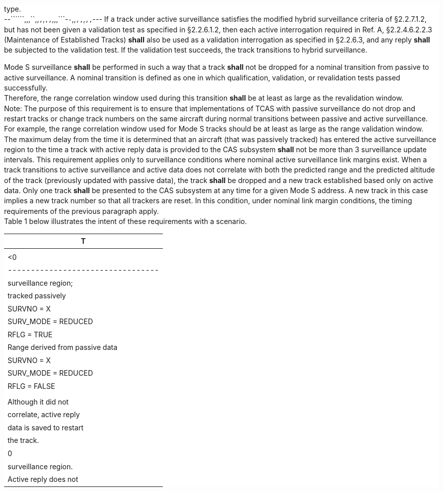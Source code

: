 type.   
--``````,,,``,,`,`,`,,`,,,```-`-`,,`,,`,`,,`---
If a track under active surveillance satisfies the modified hybrid surveillance criteria of §2.2.7.1.2, but has not been given a validation test as specified in §2.2.6.1.2, then each active interrogation required in Ref. A, §2.2.4.6.2.2.3 (Maintenance of Established Tracks) **shall** also be used as a validation interrogation as specified in §2.2.6.3, and any reply **shall** be subjected to the validation test. If the validation test succeeds, the track transitions to hybrid surveillance. 

Mode S surveillance **shall** be performed in such a way that a track **shall** not be dropped for a nominal transition from passive to active surveillance.  A nominal transition is defined as one in which qualification, validation, or revalidation tests passed successfully.  
Therefore, the range correlation window used during this transition **shall** be at least as large as the revalidation window.  
Note: The purpose of this requirement is to ensure that implementations of TCAS with passive surveillance do not drop and restart tracks or change track numbers on the same aircraft during normal transitions between passive and active surveillance.  For example, the range correlation window used for Mode S tracks should be at least as large as the range validation window.   
The maximum delay from the time it is determined that an aircraft (that was passively tracked) has entered the active surveillance region to the time a track with active reply data is provided to the CAS subsystem **shall** not be more than 3 surveillance update intervals.  This requirement applies only to surveillance conditions where nominal active surveillance link margins exist. When a track transitions to active surveillance and active data does not correlate with both the predicted range and the predicted altitude of the track (previously updated with passive data), the track **shall** be dropped and a new track established based only on active data.  Only one track **shall** be presented to the CAS subsystem at any time for a given Mode S address.   A new track in this case implies a new track number so that all trackers are reset.  In this condition, under nominal link margin conditions, the timing requirements of the previous paragraph apply.  
Table 1 below illustrates the intent of these requirements with a scenario. 

| T    |
|------|
|      |
| <0                              | Track outside active    |
|---------------------------------|-------------------------|
| surveillance region;            |                         |
| tracked passively               |                         |
| SURVNO = X                      |                         |
| SURV_MODE = REDUCED             |                         |
| RFLG = TRUE                     |                         |
| Range derived from passive data |                         |
| SURVNO = X                      |                         |
| SURV_MODE = REDUCED             |                         |
| RFLG = FALSE                    |                         |
|                                 |                         |
| Although it did not             |                         |
| correlate, active reply         |                         |
| data is saved to restart        |                         |
| the track.                      |                         |
| 0                               | Track within the active |
| surveillance region.            |                         |
| Active reply does not           |                         |